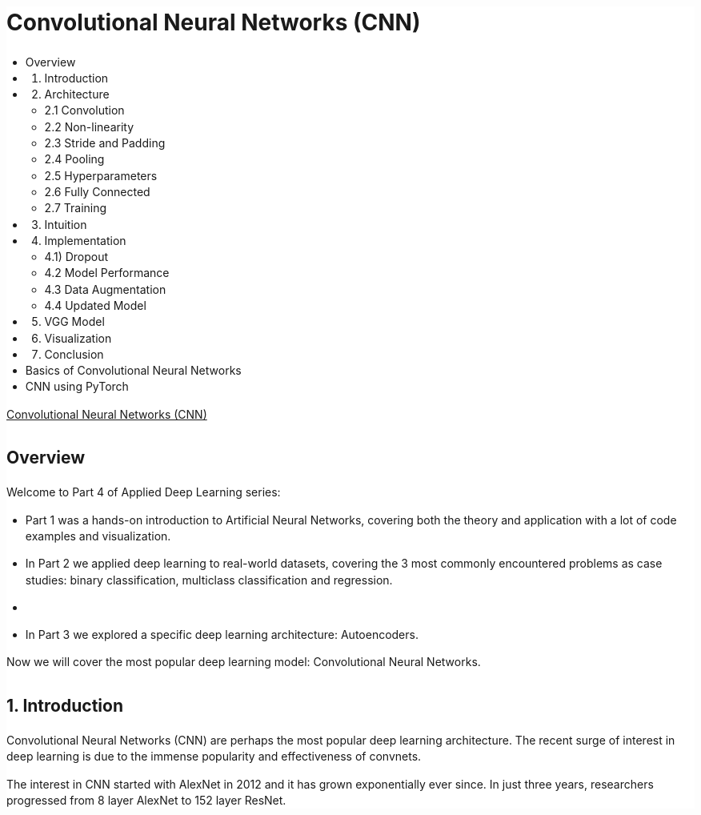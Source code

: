 # Convolutional Neural Networks (CNN)



- Overview
- 1. Introduction
- 2. Architecture
  - 2.1 Convolution
  - 2.2 Non-linearity
  - 2.3 Stride and Padding
  - 2.4 Pooling
  - 2.5 Hyperparameters
  - 2.6 Fully Connected
  - 2.7 Training
- 3. Intuition
- 4. Implementation
  - 4.1) Dropout
  - 4.2 Model Performance
  - 4.3 Data Augmentation
  - 4.4 Updated Model
- 5. VGG Model
- 6. Visualization
- 7. Conclusion
- Basics of Convolutional Neural Networks
- CNN using PyTorch



[Convolutional Neural Networks (CNN)](https://towardsdatascience.com/applied-deep-learning-part-4-convolutional-neural-networks-584bc134c1e2)

## Overview

Welcome to Part 4 of Applied Deep Learning series:

- Part 1 was a hands-on introduction to Artificial Neural Networks, covering both the theory and application with a lot of code examples and visualization. 

- In Part 2 we applied deep learning to real-world datasets, covering the 3 most commonly encountered problems as case studies: binary classification, multiclass classification and regression. 
- 
- In Part 3 we explored a specific deep learning architecture: Autoencoders.

Now we will cover the most popular deep learning model: Convolutional Neural Networks.

## 1. Introduction

Convolutional Neural Networks (CNN) are perhaps the most popular deep learning architecture. The recent surge of interest in deep learning is due to the immense popularity and effectiveness of convnets. 

The interest in CNN started with AlexNet in 2012 and it has grown exponentially ever since. In just three years, researchers progressed from 8 layer AlexNet to 152 layer ResNet.
